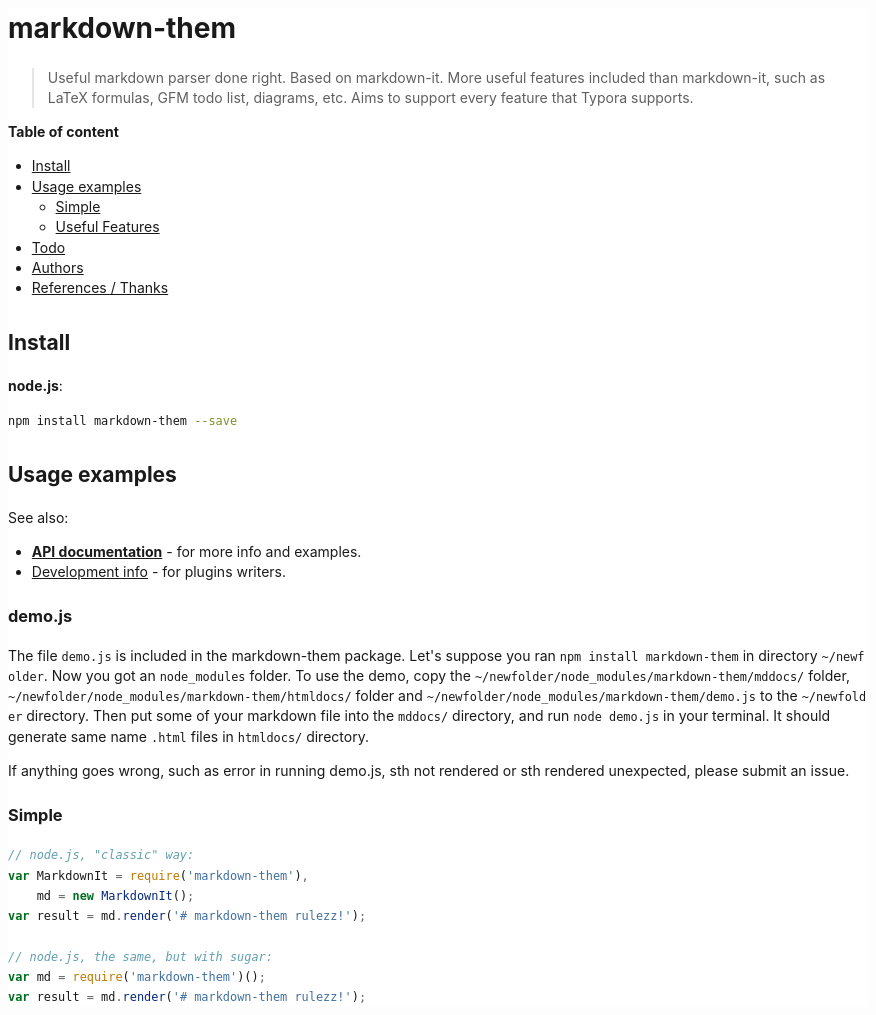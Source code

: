 # markdown-them 

> Useful markdown parser done right. Based on markdown-it. More useful features included than markdown-it, such as LaTeX formulas, GFM todo list, diagrams, etc. Aims to support every feature that Typora supports.

__Table of content__

- [Install](#install)
- [Usage examples](#usage-examples)
  - [Simple](#simple)
  - [Useful Features](#useful-features)
- [Todo](#todo)
- [Authors](#authors)
- [References / Thanks](#references--thanks)

## Install

**node.js**:

```bash
npm install markdown-them --save
```

## Usage examples

See also:

- __[API documentation](https://markdown-it.github.io/markdown-it/)__ - for more
  info and examples.
- [Development info](https://github.com/markdown-it/markdown-it/tree/master/docs) -
  for plugins writers.

### demo.js

The file `demo.js` is included in the markdown-them package. Let's suppose you ran `npm install markdown-them` in directory `~/newfolder`. Now you got an `node_modules` folder. To use the demo, copy the `~/newfolder/node_modules/markdown-them/mddocs/` folder, `~/newfolder/node_modules/markdown-them/htmldocs/` folder and `~/newfolder/node_modules/markdown-them/demo.js` to the `~/newfolder` directory. Then put some of your markdown file into the `mddocs/` directory, and run `node demo.js` in your terminal. It should generate same name `.html` files in `htmldocs/` directory.

If anything goes wrong, such as error in running demo.js, sth not rendered or sth rendered unexpected, please submit an issue.

### Simple

```js
// node.js, "classic" way:
var MarkdownIt = require('markdown-them'),
    md = new MarkdownIt();
var result = md.render('# markdown-them rulezz!');

// node.js, the same, but with sugar:
var md = require('markdown-them')();
var result = md.render('# markdown-them rulezz!');
```
